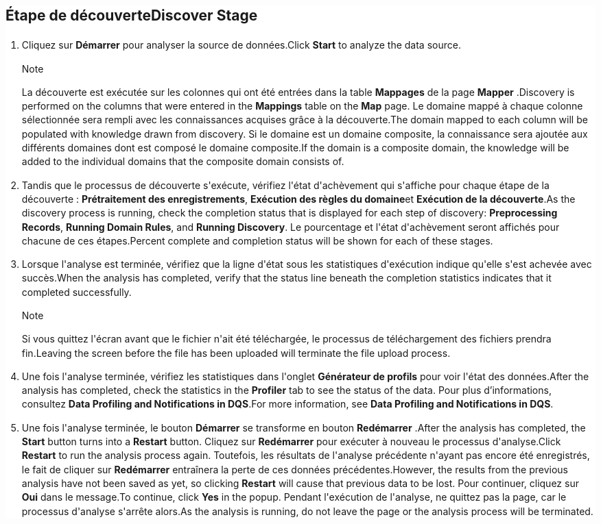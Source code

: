 ##  <a name="discover-stage"></a><a name="Discover"></a> <span data-ttu-id="ead6f-158">Étape de découverte</span><span class="sxs-lookup"><span data-stu-id="ead6f-158">Discover Stage</span></span>  
  
1.  <span data-ttu-id="ead6f-159">Cliquez sur **Démarrer** pour analyser la source de données.</span><span class="sxs-lookup"><span data-stu-id="ead6f-159">Click **Start** to analyze the data source.</span></span>  
  
    > [!NOTE]  
    >  <span data-ttu-id="ead6f-160">La découverte est exécutée sur les colonnes qui ont été entrées dans la table **Mappages** de la page **Mapper** .</span><span class="sxs-lookup"><span data-stu-id="ead6f-160">Discovery is performed on the columns that were entered in the **Mappings** table on the **Map** page.</span></span> <span data-ttu-id="ead6f-161">Le domaine mappé à chaque colonne sélectionnée sera rempli avec les connaissances acquises grâce à la découverte.</span><span class="sxs-lookup"><span data-stu-id="ead6f-161">The domain mapped to each column will be populated with knowledge drawn from discovery.</span></span> <span data-ttu-id="ead6f-162">Si le domaine est un domaine composite, la connaissance sera ajoutée aux différents domaines dont est composé le domaine composite.</span><span class="sxs-lookup"><span data-stu-id="ead6f-162">If the domain is a composite domain, the knowledge will be added to the individual domains that the composite domain consists of.</span></span>  
  
2.  <span data-ttu-id="ead6f-163">Tandis que le processus de découverte s'exécute, vérifiez l'état d'achèvement qui s'affiche pour chaque étape de la découverte : **Prétraitement des enregistrements**, **Exécution des règles du domaine**et **Exécution de la découverte**.</span><span class="sxs-lookup"><span data-stu-id="ead6f-163">As the discovery process is running, check the completion status that is displayed for each step of discovery: **Preprocessing Records**, **Running Domain Rules**, and **Running Discovery**.</span></span> <span data-ttu-id="ead6f-164">Le pourcentage et l'état d'achèvement seront affichés pour chacune de ces étapes.</span><span class="sxs-lookup"><span data-stu-id="ead6f-164">Percent complete and completion status will be shown for each of these stages.</span></span>  
  
3.  <span data-ttu-id="ead6f-165">Lorsque l'analyse est terminée, vérifiez que la ligne d'état sous les statistiques d'exécution indique qu'elle s'est achevée avec succès.</span><span class="sxs-lookup"><span data-stu-id="ead6f-165">When the analysis has completed, verify that the status line beneath the completion statistics indicates that it completed successfully.</span></span>  
  
    > [!NOTE]  
    >  <span data-ttu-id="ead6f-166">Si vous quittez l'écran avant que le fichier n'ait été téléchargée, le processus de téléchargement des fichiers prendra fin.</span><span class="sxs-lookup"><span data-stu-id="ead6f-166">Leaving the screen before the file has been uploaded will terminate the file upload process.</span></span>  
  
4.  <span data-ttu-id="ead6f-167">Une fois l'analyse terminée, vérifiez les statistiques dans l'onglet **Générateur de profils** pour voir l'état des données.</span><span class="sxs-lookup"><span data-stu-id="ead6f-167">After the analysis has completed, check the statistics in the **Profiler** tab to see the status of the data.</span></span> <span data-ttu-id="ead6f-168">Pour plus d’informations, consultez **Data Profiling and Notifications in DQS**.</span><span class="sxs-lookup"><span data-stu-id="ead6f-168">For more information, see **Data Profiling and Notifications in DQS**.</span></span>  
  
5.  <span data-ttu-id="ead6f-169">Une fois l'analyse terminée, le bouton **Démarrer** se transforme en bouton **Redémarrer** .</span><span class="sxs-lookup"><span data-stu-id="ead6f-169">After the analysis has completed, the **Start** button turns into a **Restart** button.</span></span> <span data-ttu-id="ead6f-170">Cliquez sur **Redémarrer** pour exécuter à nouveau le processus d'analyse.</span><span class="sxs-lookup"><span data-stu-id="ead6f-170">Click **Restart** to run the analysis process again.</span></span> <span data-ttu-id="ead6f-171">Toutefois, les résultats de l'analyse précédente n'ayant pas encore été enregistrés, le fait de cliquer sur **Redémarrer** entraînera la perte de ces données précédentes.</span><span class="sxs-lookup"><span data-stu-id="ead6f-171">However, the results from the previous analysis have not been saved as yet, so clicking **Restart** will cause that previous data to be lost.</span></span> <span data-ttu-id="ead6f-172">Pour continuer, cliquez sur **Oui** dans le message.</span><span class="sxs-lookup"><span data-stu-id="ead6f-172">To continue, click **Yes** in the popup.</span></span> <span data-ttu-id="ead6f-173">Pendant l'exécution de l'analyse, ne quittez pas la page, car le processus d'analyse s'arrête alors.</span><span class="sxs-lookup"><span data-stu-id="ead6f-173">As the analysis is running, do not leave the page or the analysis process will be terminated.</span></span>  
  